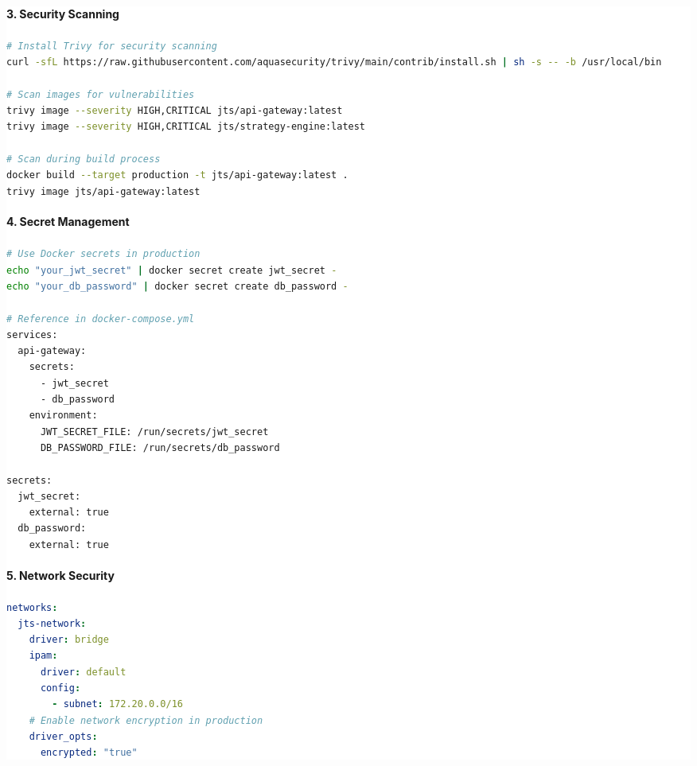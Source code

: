 #### 3. Security Scanning
```bash
# Install Trivy for security scanning
curl -sfL https://raw.githubusercontent.com/aquasecurity/trivy/main/contrib/install.sh | sh -s -- -b /usr/local/bin

# Scan images for vulnerabilities
trivy image --severity HIGH,CRITICAL jts/api-gateway:latest
trivy image --severity HIGH,CRITICAL jts/strategy-engine:latest

# Scan during build process
docker build --target production -t jts/api-gateway:latest .
trivy image jts/api-gateway:latest
```

#### 4. Secret Management
```bash
# Use Docker secrets in production
echo "your_jwt_secret" | docker secret create jwt_secret -
echo "your_db_password" | docker secret create db_password -

# Reference in docker-compose.yml
services:
  api-gateway:
    secrets:
      - jwt_secret
      - db_password
    environment:
      JWT_SECRET_FILE: /run/secrets/jwt_secret
      DB_PASSWORD_FILE: /run/secrets/db_password

secrets:
  jwt_secret:
    external: true
  db_password:
    external: true
```

#### 5. Network Security
```yaml
networks:
  jts-network:
    driver: bridge
    ipam:
      driver: default
      config:
        - subnet: 172.20.0.0/16
    # Enable network encryption in production
    driver_opts:
      encrypted: "true"
```
